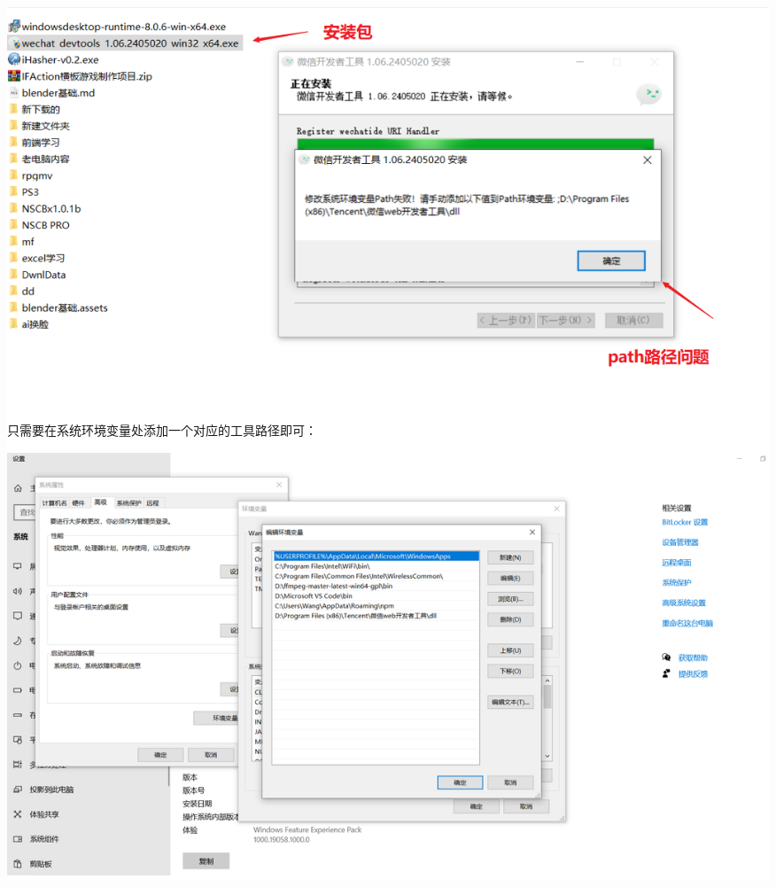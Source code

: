![image-20240628172924292](微信小程序.assets/image-20240628172924292.png)

只需要在系统环境变量处添加一个对应的工具路径即可：

![image-20240628173236180](微信小程序.assets/image-20240628173236180.png)
